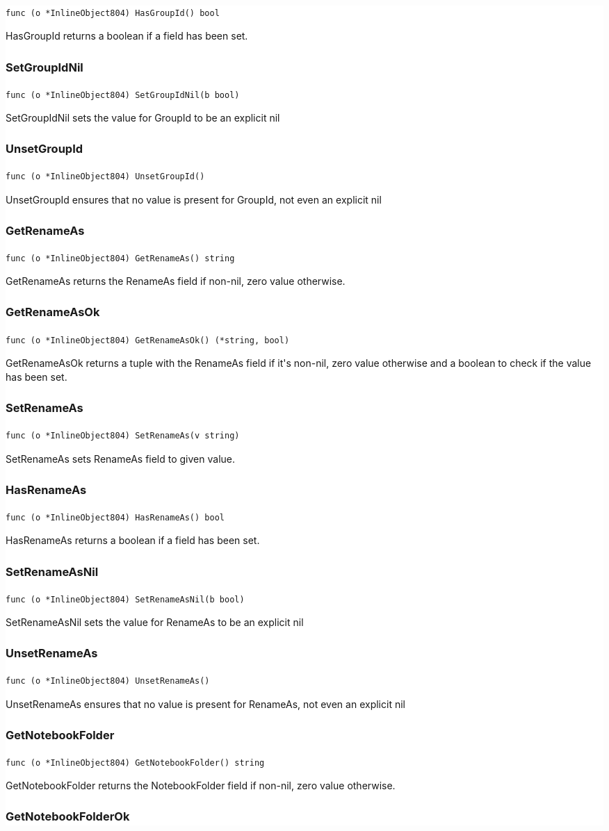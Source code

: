 `func (o *InlineObject804) HasGroupId() bool`

HasGroupId returns a boolean if a field has been set.

### SetGroupIdNil

`func (o *InlineObject804) SetGroupIdNil(b bool)`

 SetGroupIdNil sets the value for GroupId to be an explicit nil

### UnsetGroupId
`func (o *InlineObject804) UnsetGroupId()`

UnsetGroupId ensures that no value is present for GroupId, not even an explicit nil
### GetRenameAs

`func (o *InlineObject804) GetRenameAs() string`

GetRenameAs returns the RenameAs field if non-nil, zero value otherwise.

### GetRenameAsOk

`func (o *InlineObject804) GetRenameAsOk() (*string, bool)`

GetRenameAsOk returns a tuple with the RenameAs field if it's non-nil, zero value otherwise
and a boolean to check if the value has been set.

### SetRenameAs

`func (o *InlineObject804) SetRenameAs(v string)`

SetRenameAs sets RenameAs field to given value.

### HasRenameAs

`func (o *InlineObject804) HasRenameAs() bool`

HasRenameAs returns a boolean if a field has been set.

### SetRenameAsNil

`func (o *InlineObject804) SetRenameAsNil(b bool)`

 SetRenameAsNil sets the value for RenameAs to be an explicit nil

### UnsetRenameAs
`func (o *InlineObject804) UnsetRenameAs()`

UnsetRenameAs ensures that no value is present for RenameAs, not even an explicit nil
### GetNotebookFolder

`func (o *InlineObject804) GetNotebookFolder() string`

GetNotebookFolder returns the NotebookFolder field if non-nil, zero value otherwise.

### GetNotebookFolderOk
